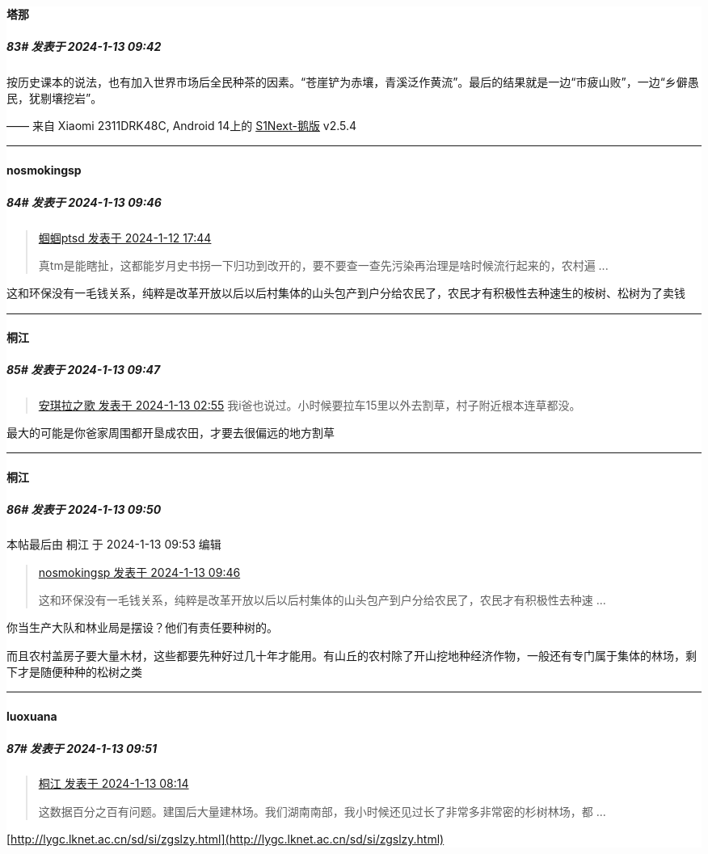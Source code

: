####  塔那  
##### 83#       发表于 2024-1-13 09:42

按历史课本的说法，也有加入世界市场后全民种茶的因素。“苍崖铲为赤壤，青溪泛作黄流”。最后的结果就是一边“市疲山败”，一边“乡僻愚民，犹剔壤挖岩”。

—— 来自 Xiaomi 2311DRK48C, Android 14上的 [S1Next-鹅版](https://github.com/ykrank/S1-Next/releases) v2.5.4


*****

####  nosmokingsp  
##### 84#       发表于 2024-1-13 09:46

<blockquote><a href="httphttps://bbs.saraba1st.com/2b/forum.php?mod=redirect&amp;goto=findpost&amp;pid=63628559&amp;ptid=2167707" target="_blank">蝈蝈ptsd 发表于 2024-1-12 17:44</a>

真tm是能瞎扯，这都能岁月史书拐一下归功到改开的，要不要查一查先污染再治理是啥时候流行起来的，农村遍 ...</blockquote>
这和环保没有一毛钱关系，纯粹是改革开放以后以后村集体的山头包产到户分给农民了，农民才有积极性去种速生的桉树、松树为了卖钱

*****

####  桐江  
##### 85#       发表于 2024-1-13 09:47

<blockquote><a href="httphttps://bbs.saraba1st.com/2b/forum.php?mod=redirect&amp;goto=findpost&amp;pid=63633593&amp;ptid=2167707" target="_blank">安琪拉之歌 发表于 2024-1-13 02:55</a>
我i爸也说过。小时候要拉车15里以外去割草，村子附近根本连草都没。</blockquote>
最大的可能是你爸家周围都开垦成农田，才要去很偏远的地方割草

*****

####  桐江  
##### 86#       发表于 2024-1-13 09:50

 本帖最后由 桐江 于 2024-1-13 09:53 编辑 
<blockquote><a href="httphttps://bbs.saraba1st.com/2b/forum.php?mod=redirect&amp;goto=findpost&amp;pid=63634337&amp;ptid=2167707" target="_blank">nosmokingsp 发表于 2024-1-13 09:46</a>

这和环保没有一毛钱关系，纯粹是改革开放以后以后村集体的山头包产到户分给农民了，农民才有积极性去种速 ...</blockquote>

你当生产大队和林业局是摆设？他们有责任要种树的。

而且农村盖房子要大量木材，这些都要先种好过几十年才能用。有山丘的农村除了开山挖地种经济作物，一般还有专门属于集体的林场，剩下才是随便种种的松树之类

*****

####  luoxuana  
##### 87#       发表于 2024-1-13 09:51

<blockquote><a href="httphttps://bbs.saraba1st.com/2b/forum.php?mod=redirect&amp;goto=findpost&amp;pid=63633917&amp;ptid=2167707" target="_blank">桐江 发表于 2024-1-13 08:14</a>

这数据百分之百有问题。建国后大量建林场。我们湖南南部，我小时候还见过长了非常多非常密的杉树林场，都 ...</blockquote>
[http://lygc.lknet.ac.cn/sd/si/zgslzy.html](http://lygc.lknet.ac.cn/sd/si/zgslzy.html)
